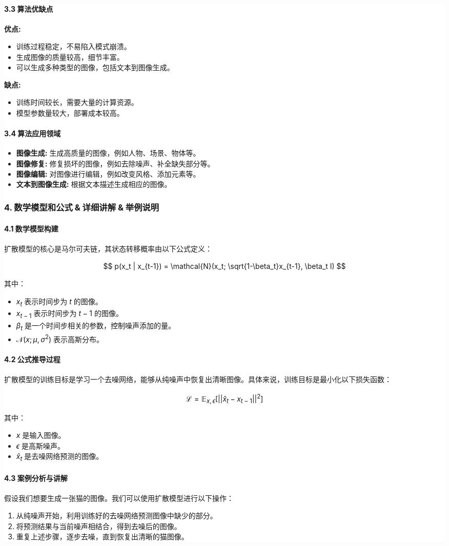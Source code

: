 #### 3.3 算法优缺点

**优点:**

* 训练过程稳定，不易陷入模式崩溃。
* 生成图像的质量较高，细节丰富。
* 可以生成多种类型的图像，包括文本到图像生成。

**缺点:**

* 训练时间较长，需要大量的计算资源。
* 模型参数量较大，部署成本较高。

#### 3.4 算法应用领域

* **图像生成:**  生成高质量的图像，例如人物、场景、物体等。
* **图像修复:**  修复损坏的图像，例如去除噪声、补全缺失部分等。
* **图像编辑:**  对图像进行编辑，例如改变风格、添加元素等。
* **文本到图像生成:**  根据文本描述生成相应的图像。

### 4. 数学模型和公式 & 详细讲解 & 举例说明

#### 4.1 数学模型构建

扩散模型的核心是马尔可夫链，其状态转移概率由以下公式定义：

$$
p(x_t | x_{t-1}) = \mathcal{N}(x_t; \sqrt{1-\beta_t}x_{t-1}, \beta_t I)
$$

其中：

* $x_t$ 表示时间步为 $t$ 的图像。
* $x_{t-1}$ 表示时间步为 $t-1$ 的图像。
* $\beta_t$ 是一个时间步相关的参数，控制噪声添加的量。
* $\mathcal{N}(x; \mu, \sigma^2)$ 表示高斯分布。

#### 4.2 公式推导过程

扩散模型的训练目标是学习一个去噪网络，能够从纯噪声中恢复出清晰图像。具体来说，训练目标是最小化以下损失函数：

$$
\mathcal{L} = \mathbb{E}_{x, \epsilon} [||\hat{x}_t - x_{t-1}||^2]
$$

其中：

* $x$ 是输入图像。
* $\epsilon$ 是高斯噪声。
* $\hat{x}_t$ 是去噪网络预测的图像。

#### 4.3 案例分析与讲解

假设我们想要生成一张猫的图像。我们可以使用扩散模型进行以下操作：

1. 从纯噪声开始，利用训练好的去噪网络预测图像中缺少的部分。
2. 将预测结果与当前噪声相结合，得到去噪后的图像。
3. 重复上述步骤，逐步去噪，直到恢复出清晰的猫图像。
